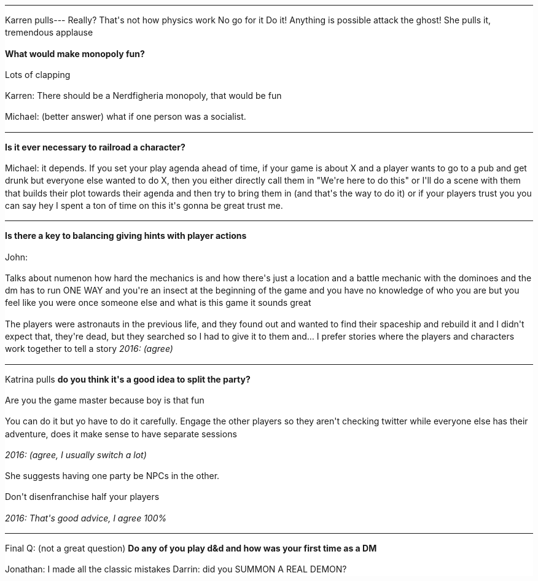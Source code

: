 
---

Karren pulls---
Really?
That's not how physics work
No go for it
Do it!
Anything is possible attack the ghost!
She pulls it, tremendous applause

**What would make monopoly fun?**

Lots of clapping

Karren: There should be a Nerdfigheria monopoly, that would be fun

Michael: (better answer) what if one person was a socialist.

---
**Is it ever necessary to railroad a character?**

Michael: it depends. If you set your play agenda ahead of time, if your game is about X and a player wants to go to a pub and get drunk but everyone else wanted to do X, then you either directly call them in "We're here to do this" or I'll do a scene with them that builds their plot towards their agenda and then try to bring them in (and that's the way to do it) or if your players trust you you can say hey I spent a ton of time on this it's gonna be great trust me.

---

**Is there a key to balancing giving hints with player actions**

John: 

Talks about numenon how hard the mechanics is and how there's just a location and a battle mechanic with the dominoes and the dm has to run ONE WAY and you're an insect at the beginning of the game and you have no knowledge of who you are but you feel like you were once someone else and what is this game it sounds great

The players were astronauts in the previous life, and they found out and wanted to find their spaceship and rebuild it and I didn't expect that, they're dead, but they searched so I had to give it to them and… I prefer stories where the players and characters work together to tell a story *2016: (agree)*

---

Katrina pulls **do you think it's a good idea to split the party?**

Are you the game master because boy is that fun

You can do it but yo have to do it carefully. Engage the other players so they aren't checking twitter while everyone else has their adventure, does it make sense to have separate sessions

*2016: (agree, I usually switch a lot)*

She suggests having one party be NPCs in the other.

Don't disenfranchise half your players

*2016: That's good advice, I agree 100%*

---

Final Q: (not a great question)
**Do any of you play d&d and how was your first time as a DM**

Jonathan: I made all the classic mistakes
Darrin: did you SUMMON A REAL DEMON?